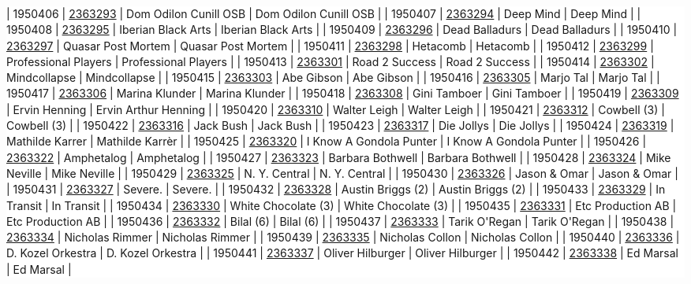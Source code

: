 | 1950406 | [2363293](https://www.discogs.com/artist/2363293) | Dom Odilon Cunill OSB | Dom Odilon Cunill OSB |
| 1950407 | [2363294](https://www.discogs.com/artist/2363294) | Deep Mind | Deep Mind |
| 1950408 | [2363295](https://www.discogs.com/artist/2363295) | Iberian Black Arts | Iberian Black Arts |
| 1950409 | [2363296](https://www.discogs.com/artist/2363296) | Dead Balladurs | Dead Balladurs |
| 1950410 | [2363297](https://www.discogs.com/artist/2363297) | Quasar Post Mortem | Quasar Post Mortem |
| 1950411 | [2363298](https://www.discogs.com/artist/2363298) | Hetacomb | Hetacomb |
| 1950412 | [2363299](https://www.discogs.com/artist/2363299) | Professional Players | Professional Players |
| 1950413 | [2363301](https://www.discogs.com/artist/2363301) | Road 2 Success | Road 2 Success |
| 1950414 | [2363302](https://www.discogs.com/artist/2363302) | Mindcollapse | Mindcollapse |
| 1950415 | [2363303](https://www.discogs.com/artist/2363303) | Abe Gibson | Abe Gibson |
| 1950416 | [2363305](https://www.discogs.com/artist/2363305) | Marjo Tal | Marjo Tal |
| 1950417 | [2363306](https://www.discogs.com/artist/2363306) | Marina Klunder | Marina Klunder |
| 1950418 | [2363308](https://www.discogs.com/artist/2363308) | Gini Tamboer | Gini Tamboer |
| 1950419 | [2363309](https://www.discogs.com/artist/2363309) | Ervin Henning | Ervin Arthur Henning |
| 1950420 | [2363310](https://www.discogs.com/artist/2363310) | Walter Leigh | Walter Leigh |
| 1950421 | [2363312](https://www.discogs.com/artist/2363312) | Cowbell (3) | Cowbell (3) |
| 1950422 | [2363316](https://www.discogs.com/artist/2363316) | Jack Bush | Jack Bush |
| 1950423 | [2363317](https://www.discogs.com/artist/2363317) | Die Jollys | Die Jollys |
| 1950424 | [2363319](https://www.discogs.com/artist/2363319) | Mathilde Karrer | Mathilde Karrèr |
| 1950425 | [2363320](https://www.discogs.com/artist/2363320) | I Know A Gondola Punter | I Know A Gondola Punter |
| 1950426 | [2363322](https://www.discogs.com/artist/2363322) | Amphetalog | Amphetalog |
| 1950427 | [2363323](https://www.discogs.com/artist/2363323) | Barbara Bothwell | Barbara Bothwell |
| 1950428 | [2363324](https://www.discogs.com/artist/2363324) | Mike Neville | Mike Neville |
| 1950429 | [2363325](https://www.discogs.com/artist/2363325) | N. Y. Central | N. Y. Central |
| 1950430 | [2363326](https://www.discogs.com/artist/2363326) | Jason & Omar | Jason & Omar |
| 1950431 | [2363327](https://www.discogs.com/artist/2363327) | Severe. | Severe. |
| 1950432 | [2363328](https://www.discogs.com/artist/2363328) | Austin Briggs (2) | Austin Briggs (2) |
| 1950433 | [2363329](https://www.discogs.com/artist/2363329) | In Transit | In Transit |
| 1950434 | [2363330](https://www.discogs.com/artist/2363330) | White Chocolate (3) | White Chocolate (3) |
| 1950435 | [2363331](https://www.discogs.com/artist/2363331) | Etc Production AB | Etc Production AB |
| 1950436 | [2363332](https://www.discogs.com/artist/2363332) | Bilal (6) | Bilal (6) |
| 1950437 | [2363333](https://www.discogs.com/artist/2363333) | Tarik O'Regan | Tarik O'Regan |
| 1950438 | [2363334](https://www.discogs.com/artist/2363334) | Nicholas Rimmer | Nicholas Rimmer |
| 1950439 | [2363335](https://www.discogs.com/artist/2363335) | Nicholas Collon | Nicholas Collon |
| 1950440 | [2363336](https://www.discogs.com/artist/2363336) | D. Kozel Orkestra | D. Kozel Orkestra |
| 1950441 | [2363337](https://www.discogs.com/artist/2363337) | Oliver Hilburger | Oliver Hilburger |
| 1950442 | [2363338](https://www.discogs.com/artist/2363338) | Ed Marsal | Ed Marsal |